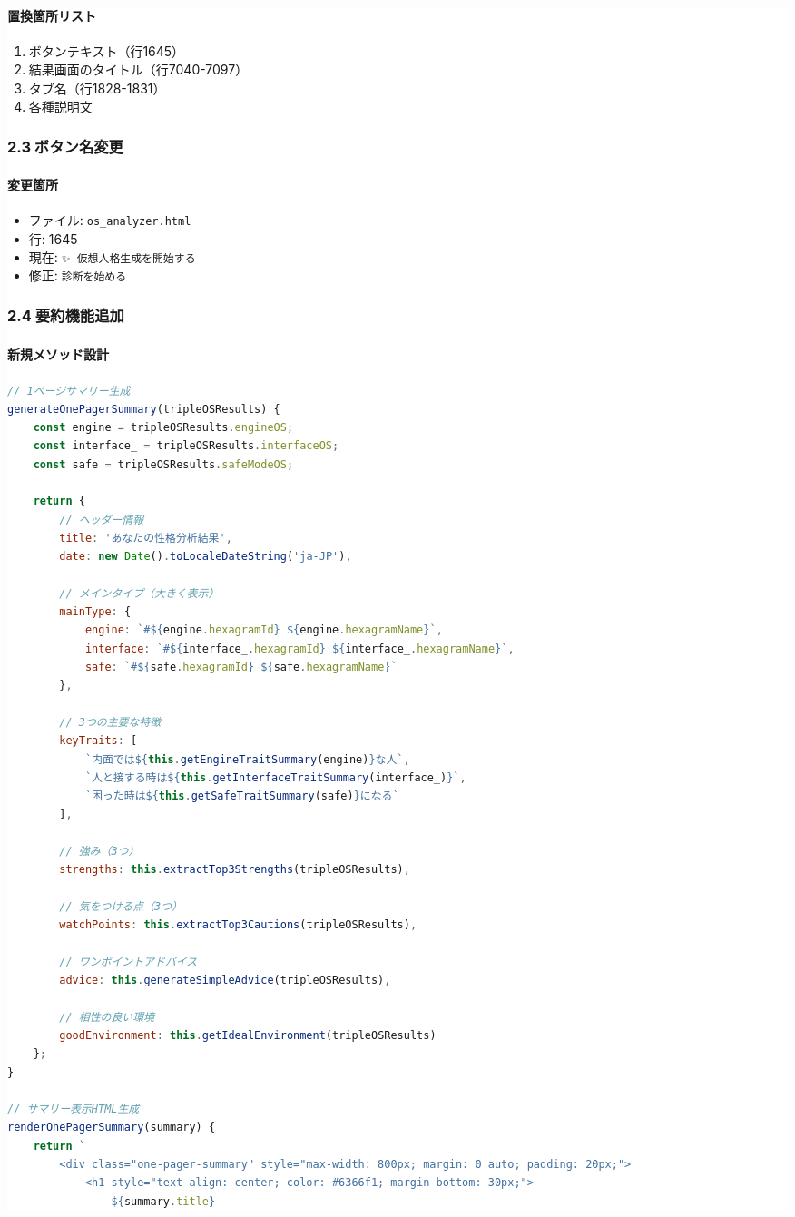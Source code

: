 #### 置換箇所リスト
1. ボタンテキスト（行1645）
2. 結果画面のタイトル（行7040-7097）
3. タブ名（行1828-1831）
4. 各種説明文

### 2.3 ボタン名変更

#### 変更箇所
- ファイル: `os_analyzer.html`
- 行: 1645
- 現在: `✨ 仮想人格生成を開始する`
- 修正: `診断を始める`

### 2.4 要約機能追加

#### 新規メソッド設計
```javascript
// 1ページサマリー生成
generateOnePagerSummary(tripleOSResults) {
    const engine = tripleOSResults.engineOS;
    const interface_ = tripleOSResults.interfaceOS;
    const safe = tripleOSResults.safeModeOS;
    
    return {
        // ヘッダー情報
        title: 'あなたの性格分析結果',
        date: new Date().toLocaleDateString('ja-JP'),
        
        // メインタイプ（大きく表示）
        mainType: {
            engine: `#${engine.hexagramId} ${engine.hexagramName}`,
            interface: `#${interface_.hexagramId} ${interface_.hexagramName}`,
            safe: `#${safe.hexagramId} ${safe.hexagramName}`
        },
        
        // 3つの主要な特徴
        keyTraits: [
            `内面では${this.getEngineTraitSummary(engine)}な人`,
            `人と接する時は${this.getInterfaceTraitSummary(interface_)}`,
            `困った時は${this.getSafeTraitSummary(safe)}になる`
        ],
        
        // 強み（3つ）
        strengths: this.extractTop3Strengths(tripleOSResults),
        
        // 気をつける点（3つ）
        watchPoints: this.extractTop3Cautions(tripleOSResults),
        
        // ワンポイントアドバイス
        advice: this.generateSimpleAdvice(tripleOSResults),
        
        // 相性の良い環境
        goodEnvironment: this.getIdealEnvironment(tripleOSResults)
    };
}

// サマリー表示HTML生成
renderOnePagerSummary(summary) {
    return `
        <div class="one-pager-summary" style="max-width: 800px; margin: 0 auto; padding: 20px;">
            <h1 style="text-align: center; color: #6366f1; margin-bottom: 30px;">
                ${summary.title}
```